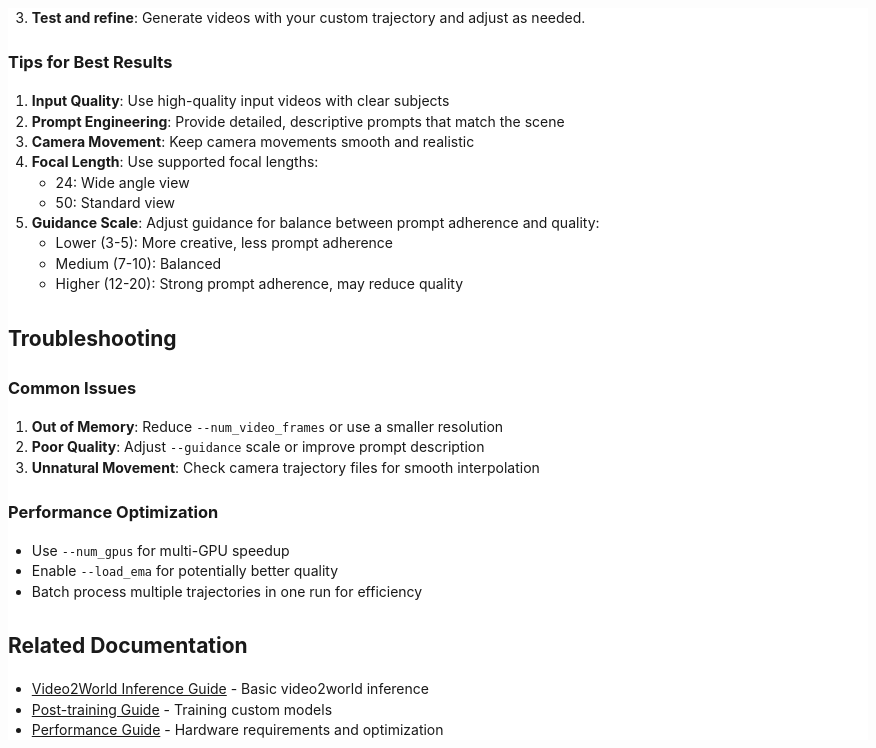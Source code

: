 3. **Test and refine**: Generate videos with your custom trajectory and adjust as needed.

### Tips for Best Results

1. **Input Quality**: Use high-quality input videos with clear subjects
2. **Prompt Engineering**: Provide detailed, descriptive prompts that match the scene
3. **Camera Movement**: Keep camera movements smooth and realistic
4. **Focal Length**: Use supported focal lengths:
   - 24: Wide angle view
   - 50: Standard view
5. **Guidance Scale**: Adjust guidance for balance between prompt adherence and quality:
   - Lower (3-5): More creative, less prompt adherence
   - Medium (7-10): Balanced
   - Higher (12-20): Strong prompt adherence, may reduce quality

## Troubleshooting

### Common Issues

1. **Out of Memory**: Reduce `--num_video_frames` or use a smaller resolution
2. **Poor Quality**: Adjust `--guidance` scale or improve prompt description
3. **Unnatural Movement**: Check camera trajectory files for smooth interpolation

### Performance Optimization

- Use `--num_gpus` for multi-GPU speedup
- Enable `--load_ema` for potentially better quality
- Batch process multiple trajectories in one run for efficiency

## Related Documentation

- [Video2World Inference Guide](inference_video2world.md) - Basic video2world inference
- [Post-training Guide](post-training_video2world.md) - Training custom models
- [Performance Guide](performance.md) - Hardware requirements and optimization
